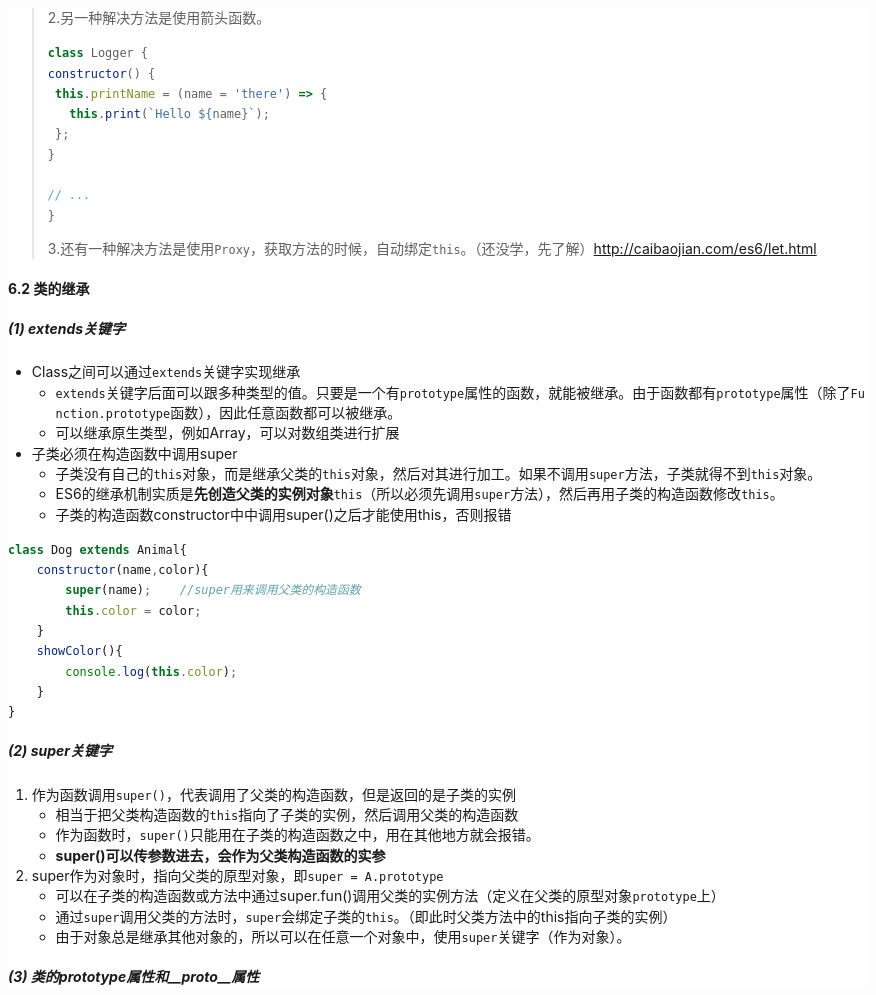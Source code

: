 > 2.另一种解决方法是使用箭头函数。
>
> ```javascript
> class Logger {
> constructor() {
>  this.printName = (name = 'there') => {
>    this.print(`Hello ${name}`);
>  };
> }
> 
> // ...
> }
> ```
>
> 3.还有一种解决方法是使用`Proxy`，获取方法的时候，自动绑定`this`。（还没学，先了解）http://caibaojian.com/es6/let.html

#### 6.2 类的继承

##### (1) extends关键字

* Class之间可以通过`extends`关键字实现继承
  * `extends`关键字后面可以跟多种类型的值。只要是一个有`prototype`属性的函数，就能被继承。由于函数都有`prototype`属性（除了`Function.prototype`函数），因此任意函数都可以被继承。
  * 可以继承原生类型，例如Array，可以对数组类进行扩展
* 子类必须在构造函数中调用super
  * 子类没有自己的`this`对象，而是继承父类的`this`对象，然后对其进行加工。如果不调用`super`方法，子类就得不到`this`对象。
  * ES6的继承机制实质是**先创造父类的实例对象**`this`（所以必须先调用`super`方法），然后再用子类的构造函数修改`this`。
  * 子类的构造函数constructor中中调用super()之后才能使用this，否则报错

```javascript
class Dog extends Animal{
    constructor(name,color){
        super(name);	//super用来调用父类的构造函数
        this.color = color;
    }
    showColor(){
        console.log(this.color);
    }
}
```

##### (2) super关键字

1. 作为函数调用`super()`，代表调用了父类的构造函数，但是返回的是子类的实例
   * 相当于把父类构造函数的`this`指向了子类的实例，然后调用父类的构造函数
   * 作为函数时，`super()`只能用在子类的构造函数之中，用在其他地方就会报错。
   * **super()可以传参数进去，会作为父类构造函数的实参**
2. super作为对象时，指向父类的原型对象，即`super = A.prototype`
   * 可以在子类的构造函数或方法中通过super.fun()调用父类的实例方法（定义在父类的原型对象`prototype`上）
   * 通过`super`调用父类的方法时，`super`会绑定子类的`this`。（即此时父类方法中的this指向子类的实例）
   * 由于对象总是继承其他对象的，所以可以在任意一个对象中，使用`super`关键字（作为对象）。

##### (3) 类的prototype属性和\__proto__属性
